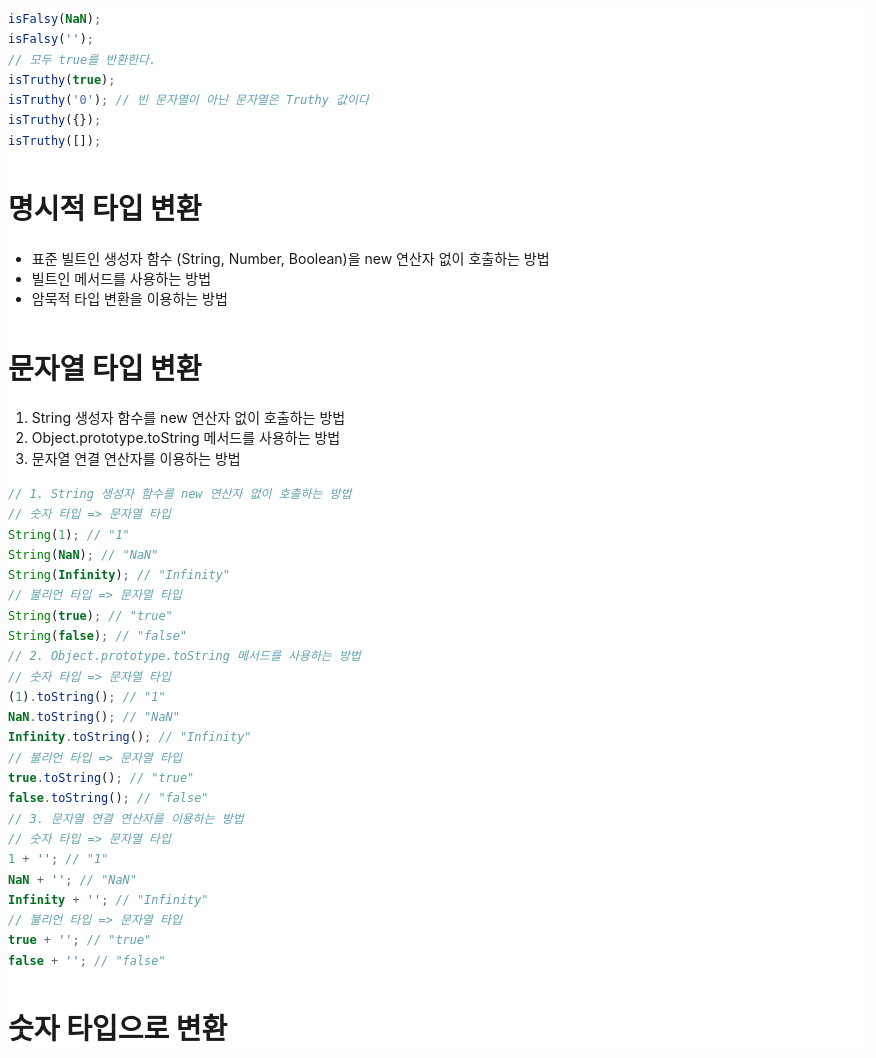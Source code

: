 ```javascript
isFalsy(NaN);
isFalsy('');
// 모두 true를 반환한다.
isTruthy(true);
isTruthy('0'); // 빈 문자열이 아닌 문자열은 Truthy 값이다
isTruthy({});
isTruthy([]);
```

# 명시적 타입 변환

- 표준 빌트인 생성자 함수 (String, Number, Boolean)을 new 연산자 없이 호출하는 방법
- 빌트인 메서드를 사용하는 방법
- 암묵적 타입 변환을 이용하는 방법

# 문자열 타입 변환

1. String 생성자 함수를 new 연산자 없이 호출하는 방법
2. Object.prototype.toString 메서드를 사용하는 방법
3. 문자열 연결 연산자를 이용하는 방법

```javascript
// 1. String 생성자 함수를 new 연산자 없이 호출하는 방법
// 숫자 타입 => 문자열 타입
String(1); // "1"
String(NaN); // "NaN"
String(Infinity); // "Infinity"
// 불리언 타입 => 문자열 타입
String(true); // "true"
String(false); // "false"
// 2. Object.prototype.toString 메서드를 사용하는 방법
// 숫자 타입 => 문자열 타입
(1).toString(); // "1"
NaN.toString(); // "NaN"
Infinity.toString(); // "Infinity"
// 불리언 타입 => 문자열 타입
true.toString(); // "true"
false.toString(); // "false"
// 3. 문자열 연결 연산자를 이용하는 방법
// 숫자 타입 => 문자열 타입
1 + ''; // "1"
NaN + ''; // "NaN"
Infinity + ''; // "Infinity"
// 불리언 타입 => 문자열 타입
true + ''; // "true"
false + ''; // "false"
```

# 숫자 타입으로 변환
